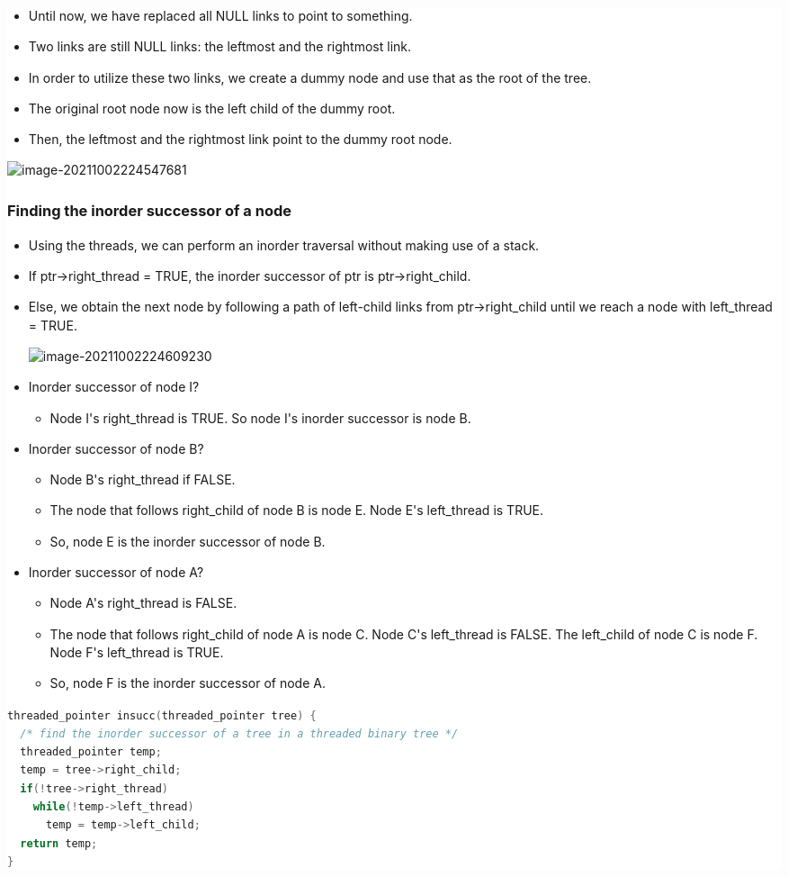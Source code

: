 

- Until now, we have replaced all NULL links to point to something.

- Two links are still NULL links: the leftmost and the rightmost link.

- In order to utilize these two links, we create a dummy node and use that as the root of the tree.

- The original root node now is the left child of the dummy root.

- Then, the leftmost and the rightmost link point to the dummy root node.

<img width="330" alt="image-20211002224547681" src="https://user-images.githubusercontent.com/46957634/135757645-aeb07964-ae54-400d-99d8-8da473d7cc4e.png">



### Finding the inorder successor of a node

- Using the threads, we can perform an inorder traversal without making use of a stack.

- If ptr->right_thread = TRUE, the inorder successor of ptr is ptr->right_child.

- Else, we obtain the next node by following a path of left-child links from ptr->right_child until we reach a node with left_thread = TRUE.

  <img width="330" alt="image-20211002224609230" src="https://user-images.githubusercontent.com/46957634/135757646-e112896f-ccda-427a-b673-47e48ebd2cf3.png">



- Inorder successor of node I?
  - Node I's right_thread is TRUE. So node I's inorder successor is node B.

- Inorder successor of node B?
  - Node B's right_thread if FALSE.

  - The node that follows right_child of node B is node E. Node E's left_thread is TRUE. 
  - So, node E is the inorder successor of node B.

- Inorder successor of node A?
  - Node A's right_thread is FALSE.

  - The node that follows right_child of node A is node C.
    Node C's left_thread is FALSE.
    The left_child of node C is node F.
    Node F's left_thread is TRUE.
  - So, node F is the inorder successor of node A.

```c
threaded_pointer insucc(threaded_pointer tree) {
  /* find the inorder successor of a tree in a threaded binary tree */
  threaded_pointer temp;
  temp = tree->right_child;
  if(!tree->right_thread)
    while(!temp->left_thread)
      temp = temp->left_child;
  return temp;
}
```

